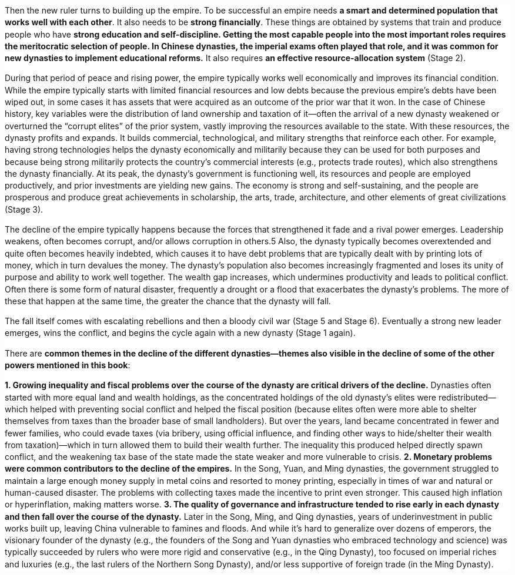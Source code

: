 Then the new ruler turns to building up the empire. To be successful an empire needs **a smart and determined population that works well with each other**. It also needs to be **strong financially**. These things are obtained by systems that train and produce people who have **strong education and self-discipline. Getting the most capable people into the most important roles requires the meritocratic selection of people. In Chinese dynasties, the imperial exams often played that role, and it was common for new dynasties to implement educational reforms.** It also requires **an effective resource-allocation system** (Stage 2).

During that period of peace and rising power, the empire typically works well economically and improves its financial condition. While the empire typically starts with limited financial resources and low debts because the previous empire’s debts have been wiped out, in some cases it has assets that were acquired as an outcome of the prior war that it won. In the case of Chinese history, key variables were the distribution of land ownership and taxation of it—often the arrival of a new dynasty weakened or overturned the “corrupt elites” of the prior system, vastly improving the resources available to the state. With these resources, the dynasty profits and expands. It builds commercial, technological, and military strengths that reinforce each other. For example, having strong technologies helps the dynasty economically and militarily because they can be used for both purposes and because being strong militarily protects the country’s commercial interests (e.g., protects trade routes), which also strengthens the dynasty financially. At its peak, the dynasty’s government is functioning well, its resources and people are employed productively, and prior investments are yielding new gains. The economy is strong and self-sustaining, and the people are prosperous and produce great achievements in scholarship, the arts, trade, architecture, and other elements of great civilizations (Stage 3).

The decline of the empire typically happens because the forces that strengthened it fade and a rival power emerges. Leadership weakens, often becomes corrupt, and/or allows corruption in others.5 Also, the dynasty typically becomes overextended and quite often becomes heavily indebted, which causes it to have debt problems that are typically dealt with by printing lots of money, which in turn devalues the money. The dynasty’s population also becomes increasingly fragmented and loses its unity of purpose and ability to work well together. The wealth gap increases, which undermines productivity and leads to political conflict. Often there is some form of natural disaster, frequently a drought or a flood that exacerbates the dynasty’s problems. The more of these that happen at the same time, the greater the chance that the dynasty will fall.

The fall itself comes with escalating rebellions and then a bloody civil war (Stage 5 and Stage 6). Eventually a strong new leader emerges, wins the conflict, and begins the cycle again with a new dynasty (Stage 1 again).

There are **common themes in the decline of the different dynasties—themes also visible in the decline of some of the other powers mentioned in this book**:

**1. Growing inequality and fiscal problems over the course of the dynasty are critical drivers of the decline.** Dynasties often started with more equal land and wealth holdings, as the concentrated holdings of the old dynasty’s elites were redistributed—which helped with preventing social conflict and helped the fiscal position (because elites often were more able to shelter themselves from taxes than the broader base of small landholders). But over the years, land became concentrated in fewer and fewer families, who could evade taxes (via bribery, using official influence, and finding other ways to hide/shelter their wealth from taxation)—which in turn allowed them to build their wealth further. The inequality this produced helped directly spawn conflict, and the weakening tax base of the state made the state weaker and more vulnerable to crisis.
**2. Monetary problems were common contributors to the decline of the empires.** In the Song, Yuan, and Ming dynasties, the government struggled to maintain a large enough money supply in metal coins and resorted to money printing, especially in times of war and natural or human-caused disaster. The problems with collecting taxes made the incentive to print even stronger. This caused high inflation or hyperinflation, making matters worse.
**3. The quality of governance and infrastructure tended to rise early in each dynasty and then fall over the course of the dynasty.** Later in the Song, Ming, and Qing dynasties, years of underinvestment in public works built up, leaving China vulnerable to famines and floods. And while it’s hard to generalize over dozens of emperors, the visionary founder of the dynasty (e.g., the founders of the Song and Yuan dynasties who embraced technology and science) was typically succeeded by rulers who were more rigid and conservative (e.g., in the Qing Dynasty), too focused on imperial riches and luxuries (e.g., the last rulers of the Northern Song Dynasty), and/or less supportive of foreign trade (in the Ming Dynasty).
